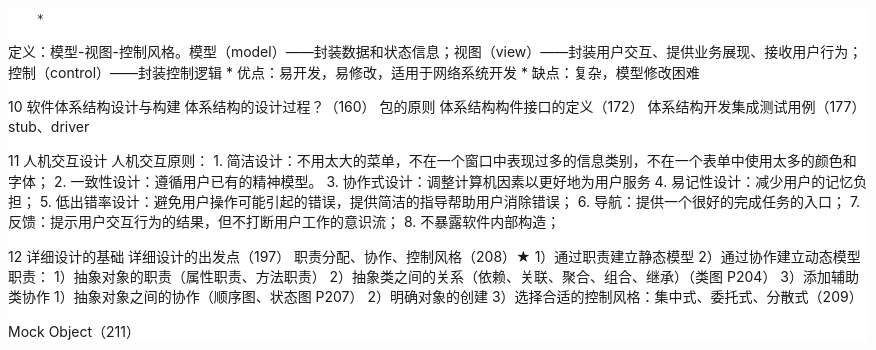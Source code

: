 		* 
定义：模型-视图-控制风格。模型（model）——封装数据和状态信息；视图（view）——封装用户交互、提供业务展现、接收用户行为；控制（control）——封装控制逻辑
		* 
优点：易开发，易修改，适用于网络系统开发
		* 
缺点：复杂，模型修改困难




10     软件体系结构设计与构建
体系结构的设计过程？（160）
包的原则
体系结构构件接口的定义（172）
体系结构开发集成测试用例（177）
    stub、driver


11     人机交互设计
人机交互原则：
	1. 
简洁设计：不用太大的菜单，不在一个窗口中表现过多的信息类别，不在一个表单中使用太多的颜色和字体；
	2. 
一致性设计：遵循用户已有的精神模型。
	3. 
协作式设计：调整计算机因素以更好地为用户服务
	4. 
易记性设计：减少用户的记忆负担；
	5. 
低出错率设计：避免用户操作可能引起的错误，提供简洁的指导帮助用户消除错误；
	6. 
导航：提供一个很好的完成任务的入口；
	7. 
反馈：提示用户交互行为的结果，但不打断用户工作的意识流；
	8. 
不暴露软件内部构造；





12     详细设计的基础
详细设计的出发点（197）
职责分配、协作、控制风格（208）★
     1）通过职责建立静态模型
     2）通过协作建立动态模型
     职责：
         1）抽象对象的职责（属性职责、方法职责）
         2）抽象类之间的关系（依赖、关联、聚合、组合、继承）（类图 P204）
         3）添加辅助类协作
                 1）抽象对象之间的协作（顺序图、状态图 P207）
                 2）明确对象的创建
                 3）选择合适的控制风格：集中式、委托式、分散式（209）

Mock Object（211）

